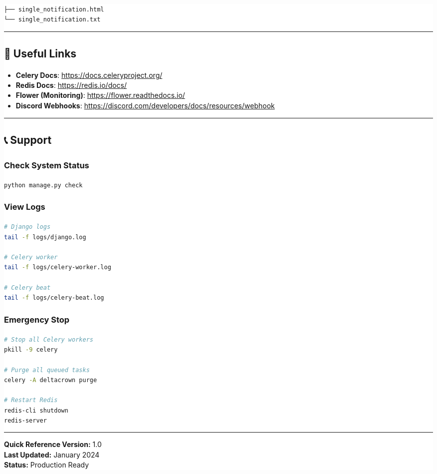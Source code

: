 ```
├── single_notification.html
└── single_notification.txt
```

---

## 🔗 Useful Links

- **Celery Docs**: https://docs.celeryproject.org/
- **Redis Docs**: https://redis.io/docs/
- **Flower (Monitoring)**: https://flower.readthedocs.io/
- **Discord Webhooks**: https://discord.com/developers/docs/resources/webhook

---

## 📞 Support

### Check System Status
```bash
python manage.py check
```

### View Logs
```bash
# Django logs
tail -f logs/django.log

# Celery worker
tail -f logs/celery-worker.log

# Celery beat
tail -f logs/celery-beat.log
```

### Emergency Stop
```bash
# Stop all Celery workers
pkill -9 celery

# Purge all queued tasks
celery -A deltacrown purge

# Restart Redis
redis-cli shutdown
redis-server
```

---

**Quick Reference Version:** 1.0  
**Last Updated:** January 2024  
**Status:** Production Ready

